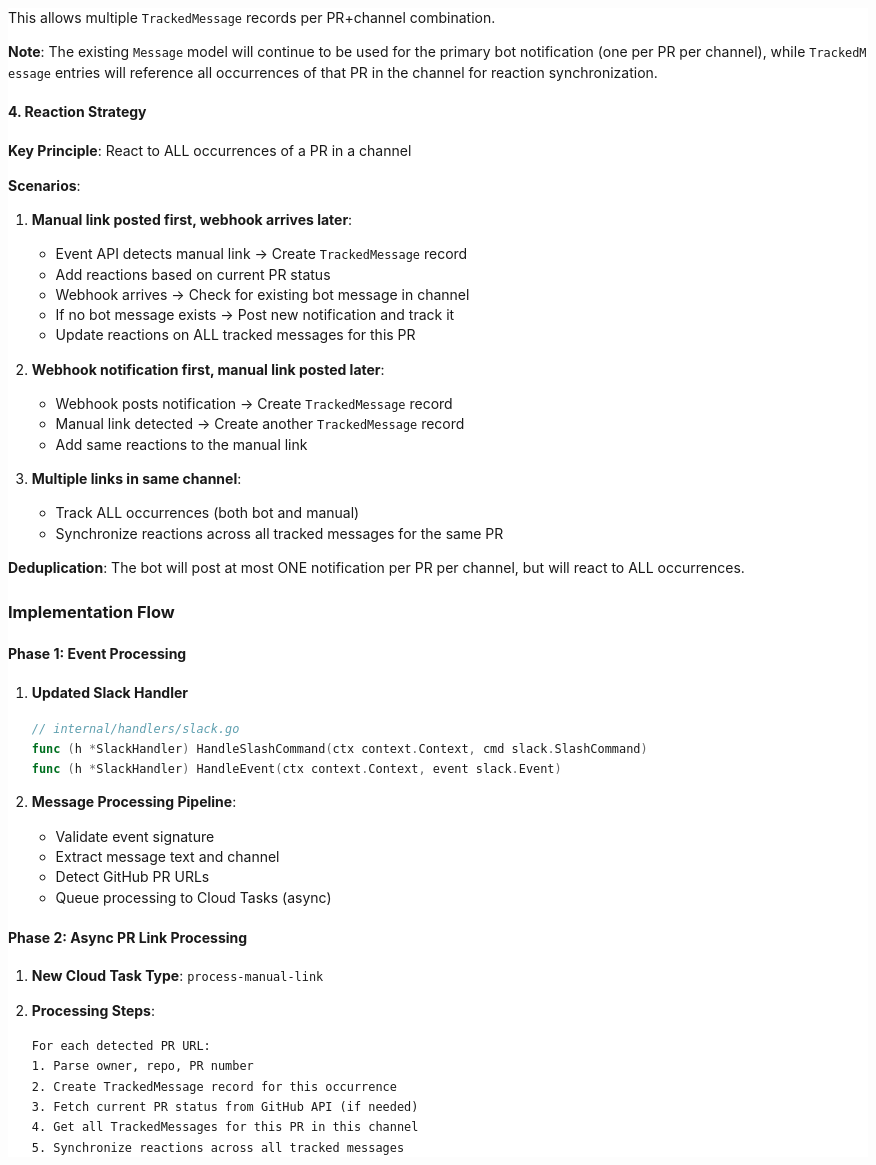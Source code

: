 This allows multiple `TrackedMessage` records per PR+channel combination.

**Note**: The existing `Message` model will continue to be used for the primary bot notification (one per PR per channel), while `TrackedMessage` entries will reference all occurrences of that PR in the channel for reaction synchronization.

#### 4. Reaction Strategy

**Key Principle**: React to ALL occurrences of a PR in a channel

**Scenarios**:

1. **Manual link posted first, webhook arrives later**:
   - Event API detects manual link → Create `TrackedMessage` record
   - Add reactions based on current PR status
   - Webhook arrives → Check for existing bot message in channel
   - If no bot message exists → Post new notification and track it
   - Update reactions on ALL tracked messages for this PR

2. **Webhook notification first, manual link posted later**:
   - Webhook posts notification → Create `TrackedMessage` record
   - Manual link detected → Create another `TrackedMessage` record
   - Add same reactions to the manual link

3. **Multiple links in same channel**:
   - Track ALL occurrences (both bot and manual)
   - Synchronize reactions across all tracked messages for the same PR

**Deduplication**: The bot will post at most ONE notification per PR per channel, but will react to ALL occurrences.

### Implementation Flow

#### Phase 1: Event Processing

1. **Updated Slack Handler**

   ```go
   // internal/handlers/slack.go
   func (h *SlackHandler) HandleSlashCommand(ctx context.Context, cmd slack.SlashCommand)
   func (h *SlackHandler) HandleEvent(ctx context.Context, event slack.Event)
   ```

2. **Message Processing Pipeline**:
   - Validate event signature
   - Extract message text and channel
   - Detect GitHub PR URLs
   - Queue processing to Cloud Tasks (async)

#### Phase 2: Async PR Link Processing

1. **New Cloud Task Type**: `process-manual-link`

2. **Processing Steps**:

   ```
   For each detected PR URL:
   1. Parse owner, repo, PR number
   2. Create TrackedMessage record for this occurrence
   3. Fetch current PR status from GitHub API (if needed)
   4. Get all TrackedMessages for this PR in this channel
   5. Synchronize reactions across all tracked messages
   ```
